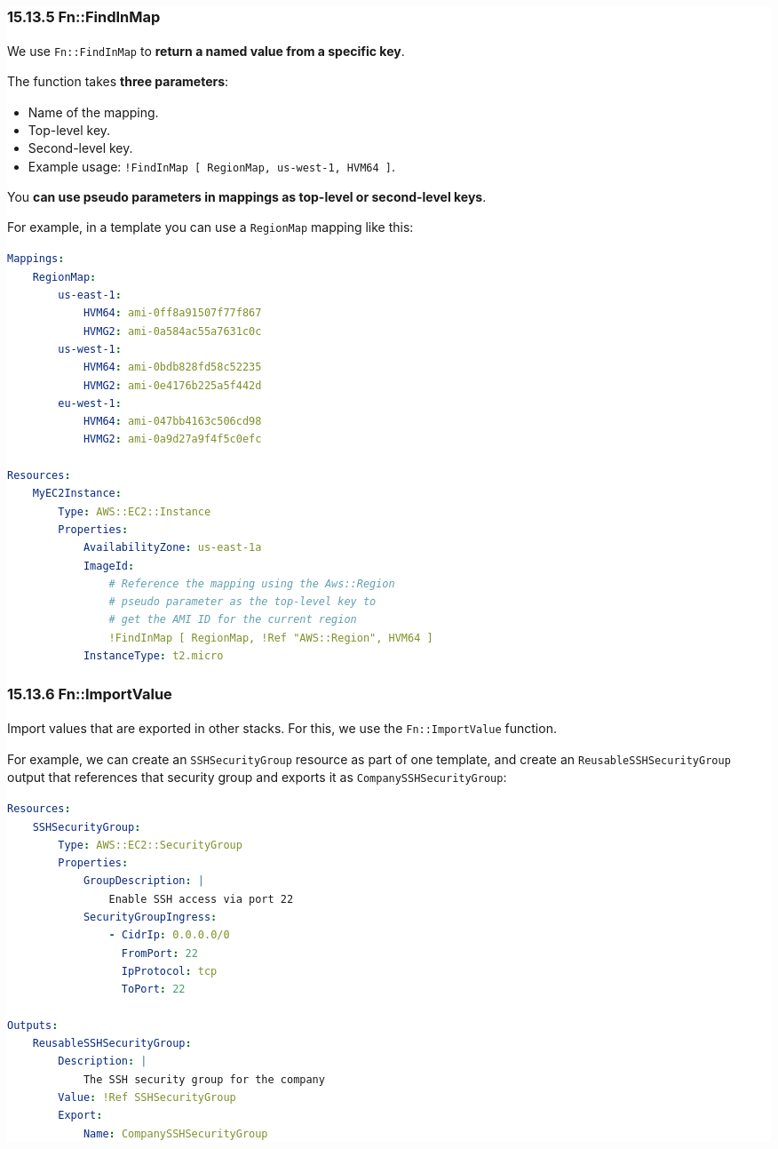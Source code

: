 ### 15.13.5 Fn::FindInMap

We use `Fn::FindInMap` to **return a named value from a specific key**.

The function takes **three parameters**:
- Name of the mapping.
- Top-level key.
- Second-level key.
- Example usage: `!FindInMap [ RegionMap, us-west-1, HVM64 ]`.

You **can use pseudo parameters in mappings as top-level or second-level keys**.

For example, in a template you can use a `RegionMap` mapping like this:
```yaml
Mappings:
    RegionMap:
        us-east-1:
            HVM64: ami-0ff8a91507f77f867
            HVMG2: ami-0a584ac55a7631c0c
        us-west-1:
            HVM64: ami-0bdb828fd58c52235
            HVMG2: ami-0e4176b225a5f442d
        eu-west-1:
            HVM64: ami-047bb4163c506cd98
            HVMG2: ami-0a9d27a9f4f5c0efc

Resources:
    MyEC2Instance:
        Type: AWS::EC2::Instance
        Properties:
            AvailabilityZone: us-east-1a
            ImageId:
                # Reference the mapping using the Aws::Region
                # pseudo parameter as the top-level key to
                # get the AMI ID for the current region
                !FindInMap [ RegionMap, !Ref "AWS::Region", HVM64 ]
            InstanceType: t2.micro
```

### 15.13.6 Fn::ImportValue

Import values that are exported in other stacks. For this, we use the `Fn::ImportValue` function.

For example, we can create an `SSHSecurityGroup` resource as part of one template, and create an `ReusableSSHSecurityGroup` output that references that security group and exports it as `CompanySSHSecurityGroup`:
```yaml
Resources:
    SSHSecurityGroup:
        Type: AWS::EC2::SecurityGroup
        Properties:
            GroupDescription: |
                Enable SSH access via port 22
            SecurityGroupIngress:
                - CidrIp: 0.0.0.0/0
                  FromPort: 22
                  IpProtocol: tcp
                  ToPort: 22

Outputs:
    ReusableSSHSecurityGroup:
        Description: |
            The SSH security group for the company
        Value: !Ref SSHSecurityGroup
        Export:
            Name: CompanySSHSecurityGroup
```